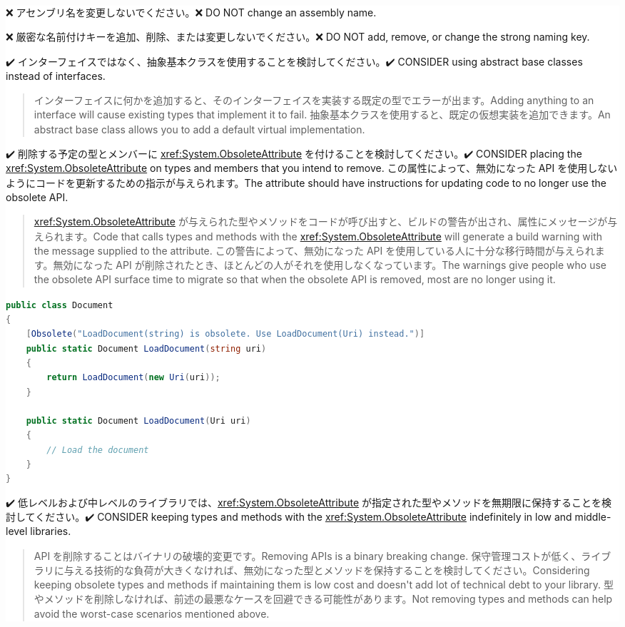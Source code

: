 <span data-ttu-id="5c96a-145">❌ アセンブリ名を変更しないでください。</span><span class="sxs-lookup"><span data-stu-id="5c96a-145">❌ DO NOT change an assembly name.</span></span>

<span data-ttu-id="5c96a-146">❌ 厳密な名前付けキーを追加、削除、または変更しないでください。</span><span class="sxs-lookup"><span data-stu-id="5c96a-146">❌ DO NOT add, remove, or change the strong naming key.</span></span>

<span data-ttu-id="5c96a-147">✔️ インターフェイスではなく、抽象基本クラスを使用することを検討してください。</span><span class="sxs-lookup"><span data-stu-id="5c96a-147">✔️ CONSIDER using abstract base classes instead of interfaces.</span></span>

> <span data-ttu-id="5c96a-148">インターフェイスに何かを追加すると、そのインターフェイスを実装する既定の型でエラーが出ます。</span><span class="sxs-lookup"><span data-stu-id="5c96a-148">Adding anything to an interface will cause existing types that implement it to fail.</span></span> <span data-ttu-id="5c96a-149">抽象基本クラスを使用すると、既定の仮想実装を追加できます。</span><span class="sxs-lookup"><span data-stu-id="5c96a-149">An abstract base class allows you to add a default virtual implementation.</span></span>

<span data-ttu-id="5c96a-150">✔️ 削除する予定の型とメンバーに <xref:System.ObsoleteAttribute> を付けることを検討してください。</span><span class="sxs-lookup"><span data-stu-id="5c96a-150">✔️ CONSIDER placing the <xref:System.ObsoleteAttribute> on types and members that you intend to remove.</span></span> <span data-ttu-id="5c96a-151">この属性によって、無効になった API を使用しないようにコードを更新するための指示が与えられます。</span><span class="sxs-lookup"><span data-stu-id="5c96a-151">The attribute should have instructions for updating code to no longer use the obsolete API.</span></span>

> <span data-ttu-id="5c96a-152"><xref:System.ObsoleteAttribute> が与えられた型やメソッドをコードが呼び出すと、ビルドの警告が出され、属性にメッセージが与えられます。</span><span class="sxs-lookup"><span data-stu-id="5c96a-152">Code that calls types and methods with the <xref:System.ObsoleteAttribute> will generate a build warning with the message supplied to the attribute.</span></span> <span data-ttu-id="5c96a-153">この警告によって、無効になった API を使用している人に十分な移行時間が与えられます。無効になった API が削除されたとき、ほとんどの人がそれを使用しなくなっています。</span><span class="sxs-lookup"><span data-stu-id="5c96a-153">The warnings give people who use the obsolete API surface time to migrate so that when the obsolete API is removed, most are no longer using it.</span></span>

```csharp
public class Document
{
    [Obsolete("LoadDocument(string) is obsolete. Use LoadDocument(Uri) instead.")]
    public static Document LoadDocument(string uri)
    {
        return LoadDocument(new Uri(uri));
    }

    public static Document LoadDocument(Uri uri)
    {
        // Load the document
    }
}
```

<span data-ttu-id="5c96a-154">✔️ 低レベルおよび中レベルのライブラリでは、<xref:System.ObsoleteAttribute> が指定された型やメソッドを無期限に保持することを検討してください。</span><span class="sxs-lookup"><span data-stu-id="5c96a-154">✔️ CONSIDER keeping types and methods with the <xref:System.ObsoleteAttribute> indefinitely in low and middle-level libraries.</span></span>

> <span data-ttu-id="5c96a-155">API を削除することはバイナリの破壊的変更です。</span><span class="sxs-lookup"><span data-stu-id="5c96a-155">Removing APIs is a binary breaking change.</span></span> <span data-ttu-id="5c96a-156">保守管理コストが低く、ライブラリに与える技術的な負荷が大きくなければ、無効になった型とメソッドを保持することを検討してください。</span><span class="sxs-lookup"><span data-stu-id="5c96a-156">Considering keeping obsolete types and methods if maintaining them is low cost and doesn't add lot of technical debt to your library.</span></span> <span data-ttu-id="5c96a-157">型やメソッドを削除しなければ、前述の最悪なケースを回避できる可能性があります。</span><span class="sxs-lookup"><span data-stu-id="5c96a-157">Not removing types and methods can help avoid the worst-case scenarios mentioned above.</span></span>
